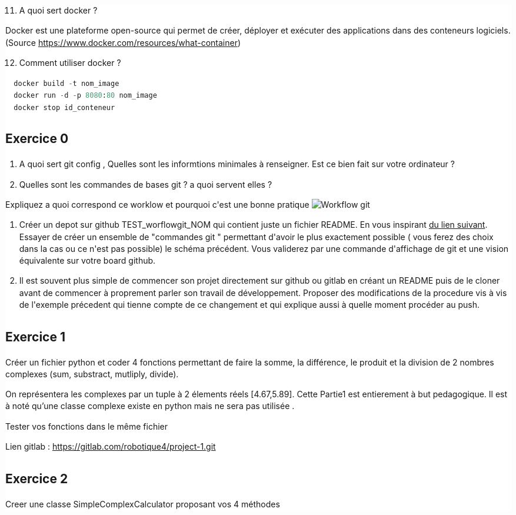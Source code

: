   11. A quoi sert docker ?
      
  Docker est une plateforme open-source qui permet de créer, déployer et exécuter des applications dans des conteneurs logiciels.
  (Source https://www.docker.com/resources/what-container)

  12. Comment utiliser docker ?
  ```python
    docker build -t nom_image
    docker run -d -p 8080:80 nom_image
    docker stop id_conteneur
```

## Exercice 0

1. A quoi sert git config , Quelles sont les informtions minimales à renseigner. Est ce bien fait sur votre ordinateur ?

1. Quelles sont les commandes de bases git ? a quoi servent elles ? 

Expliquez a quoi correspond ce worklow et pourquoi c'est une bonne pratique 
![ Workflow git ](images/git-model@2x_m.png)


  1. Créer un depot sur github TEST_worflowgit_NOM qui contient juste un fichier README. 
En vous inspirant [du lien suivant](https://github.com/fabricejumel/gitexamples_workflowgit/). Essayer de créer un ensemble de "commandes git " permettant d'avoir le plus exactement possible ( vous ferez des choix dans la cas ou ce n'est pas possible) le schéma précédent. Vous validerez par une commande d'affichage de git et une vision équivalente sur votre board github.

  1. Il est souvent plus simple de commencer son projet directement sur github ou gitlab en créant un README puis de le cloner avant de commencer à proprement parler son travail de développement. Proposer des modifications de la procedure vis à vis de l'exemple précedent qui tienne compte de ce changement et qui explique aussi à quelle moment procéder au push.

## Exercice 1

Créer un fichier python et coder 4 fonctions permettant de faire la somme, la différence, le produit et la division de 2 nombres complexes (sum, substract, mutliply, divide). 

On représentera les complexes par un tuple à 2 élements réels [4.67,5.89]. Cette Partie1 est entierement à but pedagogique. Il est à noté qu’une classe complexe existe en python mais ne sera pas utilisée .



Tester vos fonctions dans le même fichier

Lien gitlab : https://gitlab.com/robotique4/project-1.git


## Exercice 2

Creer une classe SimpleComplexCalculator proposant vos 4 méthodes


